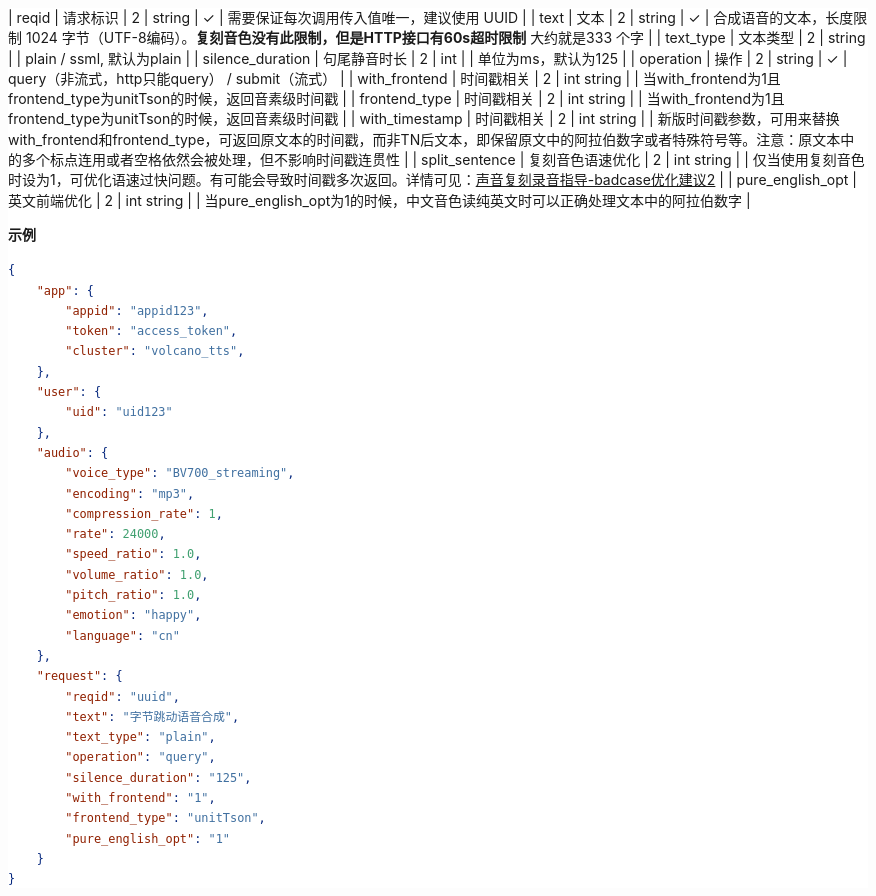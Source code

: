 | reqid            | 请求标识             | 2    | string     | ✓    | 需要保证每次调用传入值唯一，建议使用 UUID                    |
| text             | 文本                 | 2    | string     | ✓    | 合成语音的文本，长度限制 1024 字节（UTF-8编码）。**复刻音色没有此限制，但是HTTP接口有60s超时限制** 大约就是333 个字 |
| text_type        | 文本类型             | 2    | string     |      | plain / ssml, 默认为plain                                    |
| silence_duration | 句尾静音时长         | 2    | int        |      | 单位为ms，默认为125                                          |
| operation        | 操作                 | 2    | string     | ✓    | query（非流式，http只能query） / submit（流式）              |
| with_frontend    | 时间戳相关           | 2    | int string |      | 当with_frontend为1且frontend_type为unitTson的时候，返回音素级时间戳 |
| frontend_type    | 时间戳相关           | 2    | int string |      | 当with_frontend为1且frontend_type为unitTson的时候，返回音素级时间戳 |
| with_timestamp   | 时间戳相关           | 2    | int string |      | 新版时间戳参数，可用来替换with_frontend和frontend_type，可返回原文本的时间戳，而非TN后文本，即保留原文中的阿拉伯数字或者特殊符号等。注意：原文本中的多个标点连用或者空格依然会被处理，但不影响时间戳连贯性 |
| split_sentence   | 复刻音色语速优化     | 2    | int string |      | 仅当使用复刻音色时设为1，可优化语速过快问题。有可能会导致时间戳多次返回。详情可见：[声音复刻录音指导-badcase优化建议2](https://www.volcengine.com/docs/6561/1204182) |
| pure_english_opt | 英文前端优化         | 2    | int string |      | 当pure_english_opt为1的时候，中文音色读纯英文时可以正确处理文本中的阿拉伯数字 |

**示例**

```json
{
    "app": {
        "appid": "appid123",
        "token": "access_token",
        "cluster": "volcano_tts",
    },
    "user": {
        "uid": "uid123"
    },
    "audio": {
        "voice_type": "BV700_streaming",
        "encoding": "mp3",
        "compression_rate": 1,
        "rate": 24000,
        "speed_ratio": 1.0,
        "volume_ratio": 1.0,
        "pitch_ratio": 1.0,
        "emotion": "happy",
        "language": "cn"
    },
    "request": {
        "reqid": "uuid",
        "text": "字节跳动语音合成",
        "text_type": "plain",
        "operation": "query",
        "silence_duration": "125",
        "with_frontend": "1",
        "frontend_type": "unitTson",
        "pure_english_opt": "1"
    }
}
```
